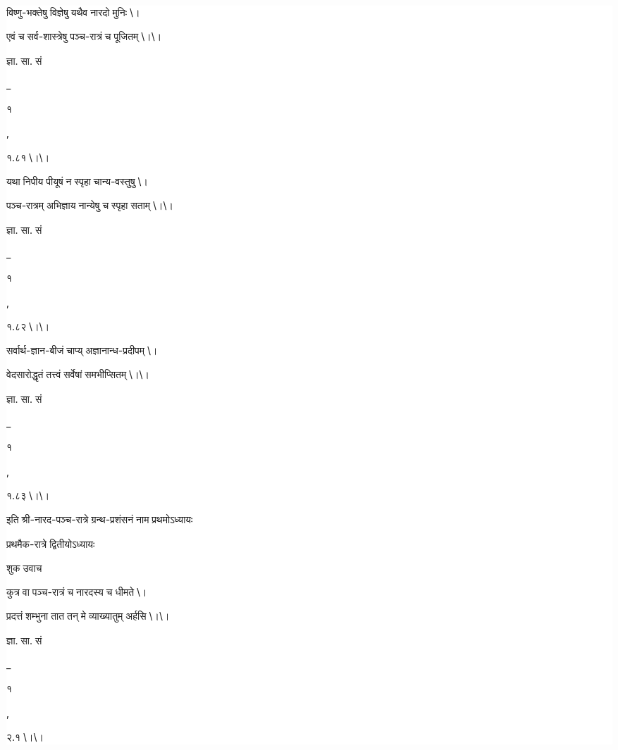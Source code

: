 विष्णु-भक्तेषु विज्ञेषु यथैव नारदो मुनिः \।

एवं च सर्व-शास्त्रेषु पञ्च-रात्रं च पूजितम् \।\।

ज्ञा. सा. सं

\_

१

,

१.८१ \।\।

यथा निपीय पीयूषं न स्पृहा चान्य-वस्तुषु \।

पञ्च-रात्रम् अभिज्ञाय नान्येषु च स्पृहा सताम् \।\।

ज्ञा. सा. सं

\_

१

,

१.८२ \।\।

सर्वार्थ-ज्ञान-बीजं चाप्य् अज्ञानान्ध-प्रदीपम् \।

वेदसारोद्धृतं तत्त्वं सर्वेषां समभीप्सितम् \।\।

ज्ञा. सा. सं

\_

१

,

१.८३ \।\।



इति श्री-नारद-पञ्च-रात्रे ग्रन्थ-प्रशंसनं नाम प्रथमोऽध्यायः

प्रथमैक-रात्रे द्वितीयोऽध्यायः



शुक उवाच

कुत्र वा पञ्च-रात्रं च नारदस्य च धीमते \।

प्रदत्तं शम्भुना तात तन् मे व्याख्यातुम् अर्हसि \।\।

ज्ञा. सा. सं

\_

१

,

२.१ \।\।

